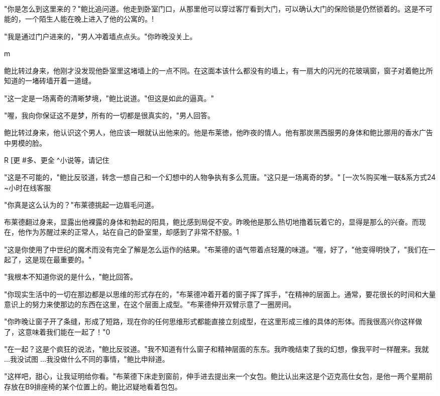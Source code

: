 
"你是怎么到这里来的？"鲍比追问道。他走到卧室门口，从那里他可以穿过客厅看到大门，可以确认大门的保险锁是仍然锁着的。这是不可能的，一个陌生人能在晚上进入了他的公寓的。!



"我是通过门户进来的，"男人冲着墙点点头。"你昨晚没关上。

m



鲍比转过身来，他刚才没发现他卧室里这堵墙上的一点不同。在这面本该什么都没有的墙上，有一扇大的闪光的花玻璃窗，窗子对着鲍比所知道的一堵砖墙开着一道缝。



"这一定是一场离奇的清晰梦境，"鲍比说道。"但这是如此的逼真。"



"喔，我向你保证这不是梦，所有的一切都是很真实的，"男人回答。





鲍比转过身来，他认识这个男人，他应该一眼就认出他来的。他是布莱徳，他昨夜的情人。他有那炭黑西服男的身体和鲍比挪用的香水广告中男模的脸。



R [更 #多、更全 ^小说等，请记住



"这是不可能的，"鲍比反驳道，转念一想自己和一个幻想中的人物争执有多么荒唐。"这只是一场离奇的梦。" [一次%购买唯一联&系方式24 ~小时在线客服





"你真是这么认为的？"布莱德挑起一边眉毛问道。





布莱德翻过身来，显露出他裸露的身体和勃起的阳具，鲍比感到局促不安。昨晚他是那么热切地撸着玩着它的，显得是那么的兴奋。而现在，他作为苏醒过来的正常人，站在自己的卧室里，却感到了非常不舒服。1





"这是你使用了中世纪的魔术而没有完全了解是怎么运作的结果。"布莱德的语气带着点轻蔑的味道。"喔，好了，"他变得明快了，"我们在一起了，这是现在最重要的。"



"我根本不知道你说的是什么，"鲍比回答。



"你现实生活中的一切在那边都是以思维的形式存在的，"布莱德冲着开着的窗子挥了挥手，"在精神的层面上。通常，要花很长的时间和大量意识上的努力来使那边的东西在这里，在这个层面上成型。"布莱德伸开双臂示意了一圈房间。





"你昨晚让窗子开了条缝，形成了短路，现在你的任何思维形式都能直接立刻成型，在这里形成三维的具体的形体。而我很高兴你这样做了，这意味着我们能在一起了！"0





"在一起？这是个疯狂的说法，"鲍比反驳道。"我不知道有什么窗子和精神层面的东东。我昨晚结束了我的幻想，像我平时一样醒来。我就 ...我没试图 ...我没做什么不同的事情，"鲍比申辩道。





"这样吧，甜心，让我证明给你看。"布莱德下床走到窗前，伸手进去提出来一个女包。鲍比认出来这是个迈克高仕女包，是他一两个星期前存放在B9排座椅的某个位置上的。鲍比迟疑地看着包包。
